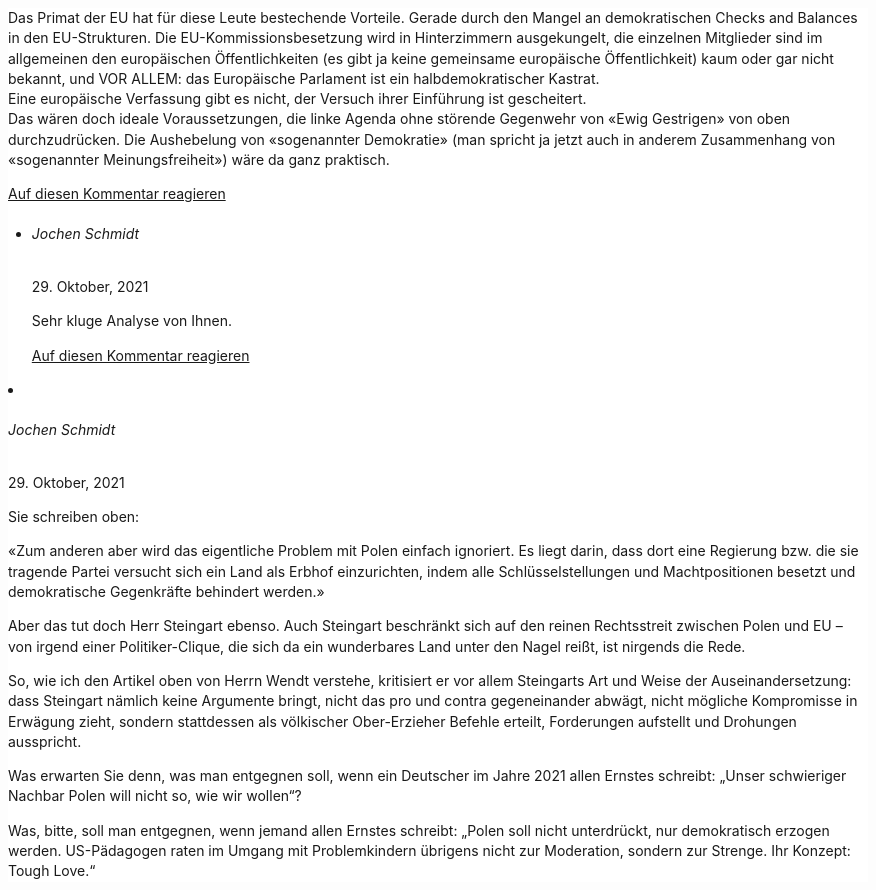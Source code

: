 Das Primat der EU hat für diese Leute bestechende Vorteile. Gerade durch den Mangel an demokratischen Checks and Balances in den EU-Strukturen. Die EU-Kommissionsbesetzung wird in Hinterzimmern ausgekungelt, die einzelnen Mitglieder sind im allgemeinen den europäischen Öffentlichkeiten (es gibt ja keine gemeinsame europäische Öffentlichkeit) kaum oder gar nicht bekannt, und VOR ALLEM: das Europäische Parlament ist ein halbdemokratischer Kastrat.<br>
Eine europäische Verfassung gibt es nicht, der Versuch ihrer Einführung ist gescheitert.<br>
Das wären doch ideale Voraussetzungen, die linke Agenda ohne störende Gegenwehr von «Ewig Gestrigen» von oben durchzudrücken. Die Aushebelung von «sogenannter Demokratie» (man spricht ja jetzt auch in anderem Zusammenhang von «sogenannter Meinungsfreiheit») wäre da ganz praktisch.

<a rel="nofollow" class="comment-reply-link" href="#comment-116806" data-commentid="116806" data-postid="14374" data-belowelement="comment-116806" data-respondelement="respond" data-replyto="Antworte auf Werner Bläser" aria-label="Antworte auf Werner Bläser">Auf diesen Kommentar reagieren</a> 


<ul class="children">
<li class="comment even depth-4 clearfix" id="li-comment-116884">
<h6 class="author">Jochen Schmidt</h6> <span class="date">29. Oktober, 2021</span>



Sehr kluge Analyse von Ihnen.

<a rel="nofollow" class="comment-reply-link" href="#comment-116884" data-commentid="116884" data-postid="14374" data-belowelement="comment-116884" data-respondelement="respond" data-replyto="Antworte auf Jochen Schmidt" aria-label="Antworte auf Jochen Schmidt">Auf diesen Kommentar reagieren</a> 


</li>
</ul>
</li>
</ul>
</li>
<li class="comment odd alt depth-2 clearfix" id="li-comment-116883">
<h6 class="author">Jochen Schmidt</h6> <span class="date">29. Oktober, 2021</span>



Sie schreiben oben:

«Zum anderen aber wird das eigentliche Problem mit Polen einfach ignoriert. Es liegt darin, dass dort eine Regierung bzw. die sie tragende Partei versucht sich ein Land als Erbhof einzurichten, indem alle Schlüsselstellungen und Machtpositionen besetzt und demokratische Gegenkräfte behindert werden.»

Aber das tut doch Herr Steingart ebenso. Auch Steingart beschränkt sich auf den reinen Rechtsstreit zwischen Polen und EU &#8211; von irgend einer Politiker-Clique, die sich da ein wunderbares Land unter den Nagel reißt, ist nirgends die Rede.

So, wie ich den Artikel oben von Herrn Wendt verstehe, kritisiert er vor allem Steingarts Art und Weise der Auseinandersetzung: dass Steingart nämlich keine Argumente bringt, nicht das pro und contra gegeneinander abwägt, nicht mögliche Kompromisse in Erwägung zieht, sondern stattdessen als völkischer Ober-Erzieher Befehle erteilt, Forderungen aufstellt und Drohungen ausspricht.

Was erwarten Sie denn, was man entgegnen soll, wenn ein Deutscher im Jahre 2021 allen Ernstes schreibt: „Unser schwieriger Nachbar Polen will nicht so, wie wir wollen“?

Was, bitte, soll man entgegnen, wenn jemand allen Ernstes schreibt: „Polen soll nicht unterdrückt, nur demokratisch erzogen werden. US-Pädagogen raten im Umgang mit Problemkindern übrigens nicht zur Moderation, sondern zur Strenge. Ihr Konzept: Tough Love.“
